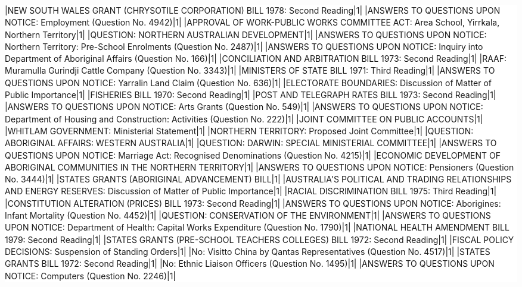 |NEW SOUTH WALES GRANT (CHRYSOTILE CORPORATION) BILL 1978: Second Reading|1|
|ANSWERS TO QUESTIONS UPON NOTICE: Employment (Question No. 4942)|1|
|APPROVAL OF WORK-PUBLIC WORKS COMMITTEE ACT: Area School, Yirrkala, Northern Territory|1|
|QUESTION: NORTHERN AUSTRALIAN DEVELOPMENT|1|
|ANSWERS TO QUESTIONS UPON NOTICE: Northern Territory: Pre-School Enrolments (Question No. 2487)|1|
|ANSWERS TO QUESTIONS UPON NOTICE: Inquiry into Department of Aboriginal Affairs (Question No. 166)|1|
|CONCILIATION AND ARBITRATION BILL 1973: Second Reading|1|
|RAAF: Muramulla Gurindji Cattle Company (Question No. 3343)|1|
|MINISTERS OF STATE BILL 1971: Third Reading|1|
|ANSWERS TO QUESTIONS UPON NOTICE: Yarralin Land Claim (Question No. 636)|1|
|ELECTORATE BOUNDARIES: Discussion of Matter of Public Importance|1|
|FISHERIES BILL 1970: Second Reading|1|
|POST AND TELEGRAPH RATES BILL 1973: Second Reading|1|
|ANSWERS TO QUESTIONS UPON NOTICE: Arts Grants (Question No. 549)|1|
|ANSWERS TO QUESTIONS UPON NOTICE: Department of Housing and Construction: Activities (Question No. 222)|1|
|JOINT COMMITTEE ON PUBLIC ACCOUNTS|1|
|WHITLAM GOVERNMENT: Ministerial Statement|1|
|NORTHERN TERRITORY: Proposed Joint Committee|1|
|QUESTION: ABORIGINAL AFFAIRS: WESTERN AUSTRALIA|1|
|QUESTION: DARWIN: SPECIAL MINISTERIAL COMMITTEE|1|
|ANSWERS TO QUESTIONS UPON NOTICE: Marriage Act: Recognised Denominations (Question No. 4215)|1|
|ECONOMIC DEVELOPMENT OF ABORIGINAL COMMUNITIES IN THE NORTHERN TERRITORY|1|
|ANSWERS TO QUESTIONS UPON NOTICE: Pensioners (Question No. 3444)|1|
|STATES GRANTS (ABORIGINAL ADVANCEMENT) BILL|1|
|AUSTRALIA'S POLITICAL AND TRADING RELATIONSHIPS AND ENERGY RESERVES: Discussion of Matter of Public Importance|1|
|RACIAL DISCRIMINATION BILL 1975: Third Reading|1|
|CONSTITUTION ALTERATION (PRICES) BILL 1973: Second Reading|1|
|ANSWERS TO QUESTIONS UPON NOTICE: Aborigines: Infant Mortality (Question No. 4452)|1|
|QUESTION: CONSERVATION OF THE ENVIRONMENT|1|
|ANSWERS TO QUESTIONS UPON NOTICE: Department of Health: Capital Works Expenditure (Question No. 1790)|1|
|NATIONAL HEALTH AMENDMENT BILL 1979: Second Reading|1|
|STATES GRANTS (PRE-SCHOOL TEACHERS COLLEGES) BILL 1972: Second Reading|1|
|FISCAL POLICY DECISIONS: Suspension of Standing Orders|1|
|No: Visitto China by Qantas Representatives (Question No. 4517)|1|
|STATES GRANTS BILL 1972: Second Reading|1|
|No: Ethnic Liaison Officers (Question No. 1495)|1|
|ANSWERS TO QUESTIONS UPON NOTICE: Computers (Question No. 2246)|1|